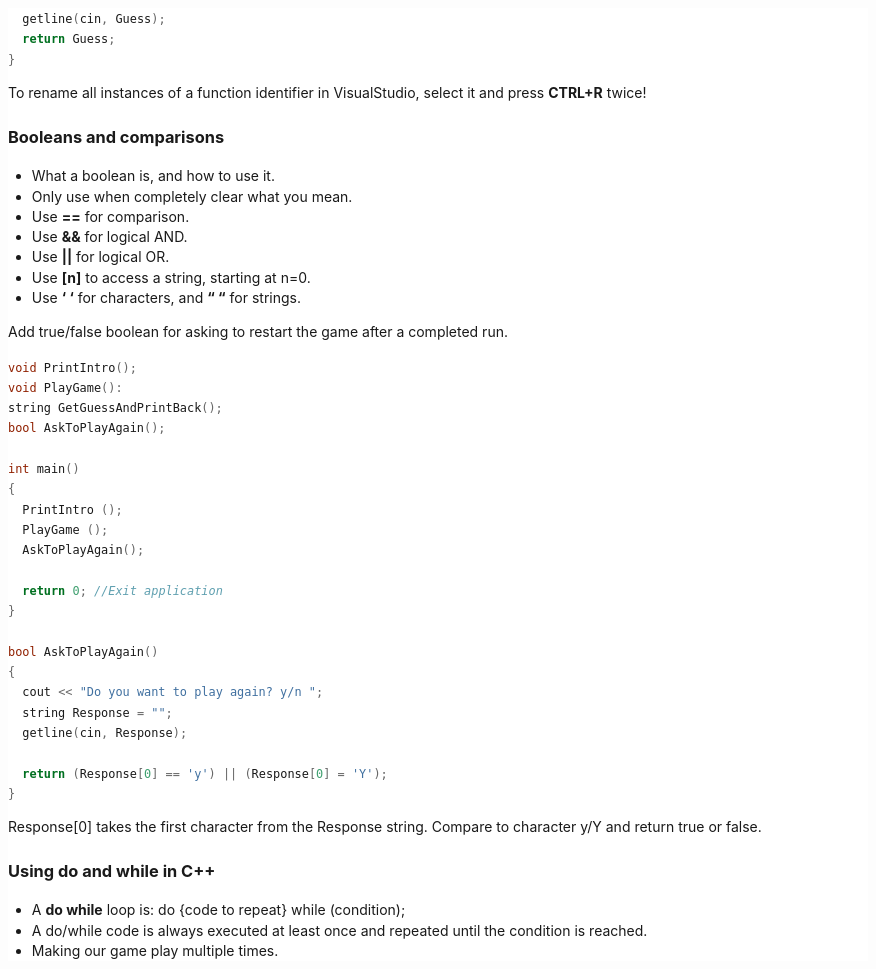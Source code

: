 ```cpp
  getline(cin, Guess);
  return Guess;
}
```
To rename all instances of a function identifier in VisualStudio, select it and press **CTRL+R** twice!

### Booleans and comparisons ###

+ What a boolean is, and how to use it.
+ Only use when completely clear what you mean.
+ Use **==** for comparison.
+ Use **&&** for logical AND.
+ Use **||** for logical OR.
+ Use **[n]** to access a string, starting at n=0.
+ Use **‘ ‘** for characters, and **“ “** for strings.

Add true/false boolean for asking to restart the game after a completed run.

```cpp
void PrintIntro();
void PlayGame():
string GetGuessAndPrintBack();
bool AskToPlayAgain();

int main()
{
  PrintIntro ();
  PlayGame ();
  AskToPlayAgain();

  return 0; //Exit application
}

bool AskToPlayAgain()
{
  cout << "Do you want to play again? y/n ";
  string Response = "";
  getline(cin, Response);

  return (Response[0] == 'y') || (Response[0] = 'Y');
}
```

Response[0] takes the first character from the Response string. Compare to character y/Y and return true or false.

### Using do and while in C++ ###

+ A **do while** loop is: do {code to repeat} while (condition);
+ A do/while code is always executed at least once and repeated until the condition is reached.
+ Making our game play multiple times.

